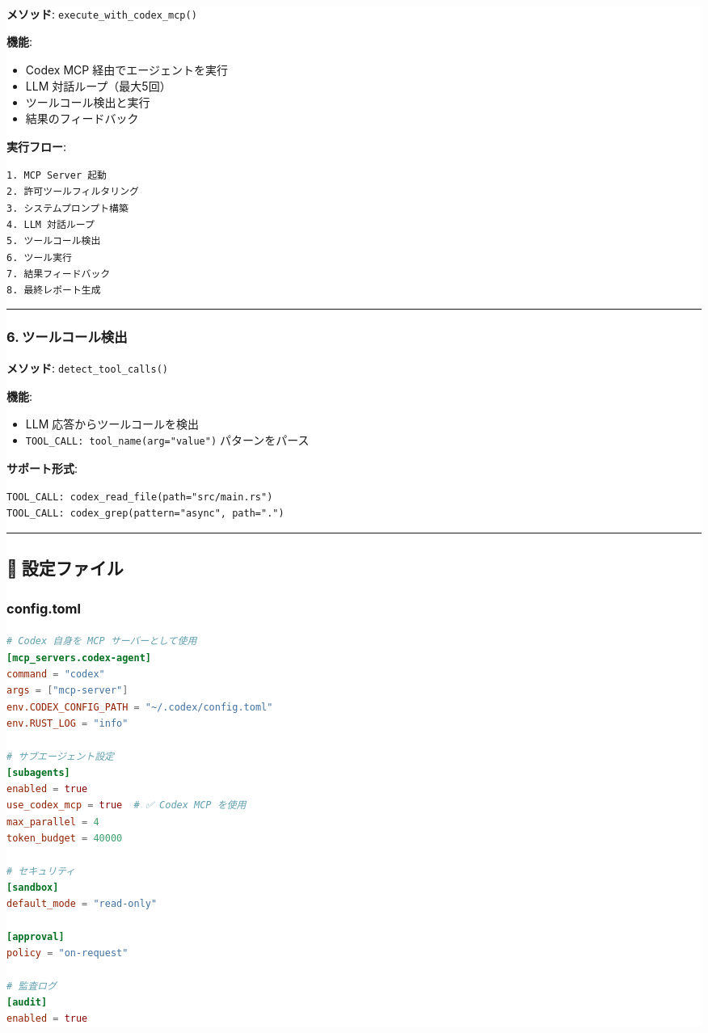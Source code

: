 **メソッド**: `execute_with_codex_mcp()`

**機能**:
- Codex MCP 経由でエージェントを実行
- LLM 対話ループ（最大5回）
- ツールコール検出と実行
- 結果のフィードバック

**実行フロー**:
```
1. MCP Server 起動
2. 許可ツールフィルタリング
3. システムプロンプト構築
4. LLM 対話ループ
5. ツールコール検出
6. ツール実行
7. 結果フィードバック
8. 最終レポート生成
```

---

### 6. ツールコール検出

**メソッド**: `detect_tool_calls()`

**機能**:
- LLM 応答からツールコールを検出
- `TOOL_CALL: tool_name(arg="value")` パターンをパース

**サポート形式**:
```
TOOL_CALL: codex_read_file(path="src/main.rs")
TOOL_CALL: codex_grep(pattern="async", path=".")
```

---

## 🔧 設定ファイル

### config.toml

```toml
# Codex 自身を MCP サーバーとして使用
[mcp_servers.codex-agent]
command = "codex"
args = ["mcp-server"]
env.CODEX_CONFIG_PATH = "~/.codex/config.toml"
env.RUST_LOG = "info"

# サブエージェント設定
[subagents]
enabled = true
use_codex_mcp = true  # ✅ Codex MCP を使用
max_parallel = 4
token_budget = 40000

# セキュリティ
[sandbox]
default_mode = "read-only"

[approval]
policy = "on-request"

# 監査ログ
[audit]
enabled = true
```